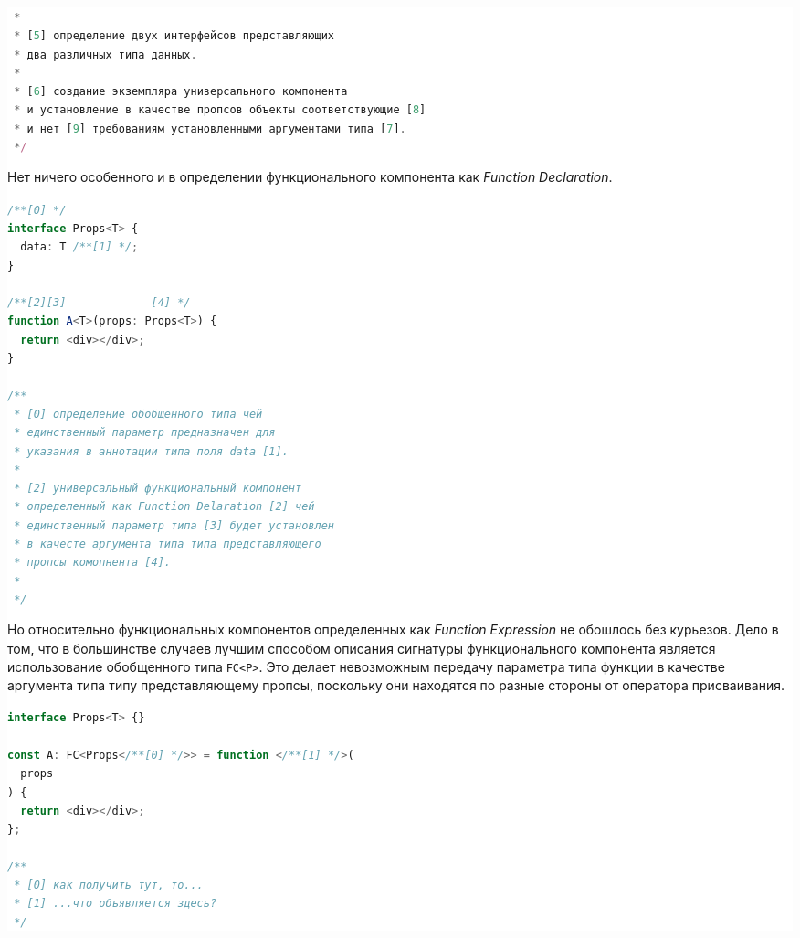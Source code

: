 ```ts
 *
 * [5] определение двух интерфейсов представляющих
 * два различных типа данных.
 *
 * [6] создание экземпляра универсального компонента
 * и установление в качестве пропсов объекты соответствующие [8]
 * и нет [9] требованиям установленными аргументами типа [7].
 */
```

Нет ничего особенного и в определении функционального компонента как _Function Declaration_.

```ts
/**[0] */
interface Props<T> {
  data: T /**[1] */;
}

/**[2][3]             [4] */
function A<T>(props: Props<T>) {
  return <div></div>;
}

/**
 * [0] определение обобщенного типа чей
 * единственный параметр предназначен для
 * указания в аннотации типа поля data [1].
 *
 * [2] универсальный функциональный компонент
 * определенный как Function Delaration [2] чей
 * единственный параметр типа [3] будет установлен
 * в качесте аргумента типа типа представляющего
 * пропсы комопнента [4].
 *
 */
```

Но относительно функциональных компонентов определенных как _Function Expression_ не обошлось без курьезов. Дело в том, что в большинстве случаев лучшим способом описания сигнатуры функционального компонента является использование обобщенного типа `FC<P>`. Это делает невозможным передачу параметра типа функции в качестве аргумента типа типу представляющему пропсы, поскольку они находятся по разные стороны от оператора присваивания.

```ts
interface Props<T> {}

const A: FC<Props</**[0] */>> = function </**[1] */>(
  props
) {
  return <div></div>;
};

/**
 * [0] как получить тут, то...
 * [1] ...что объявляется здесь?
 */
```
